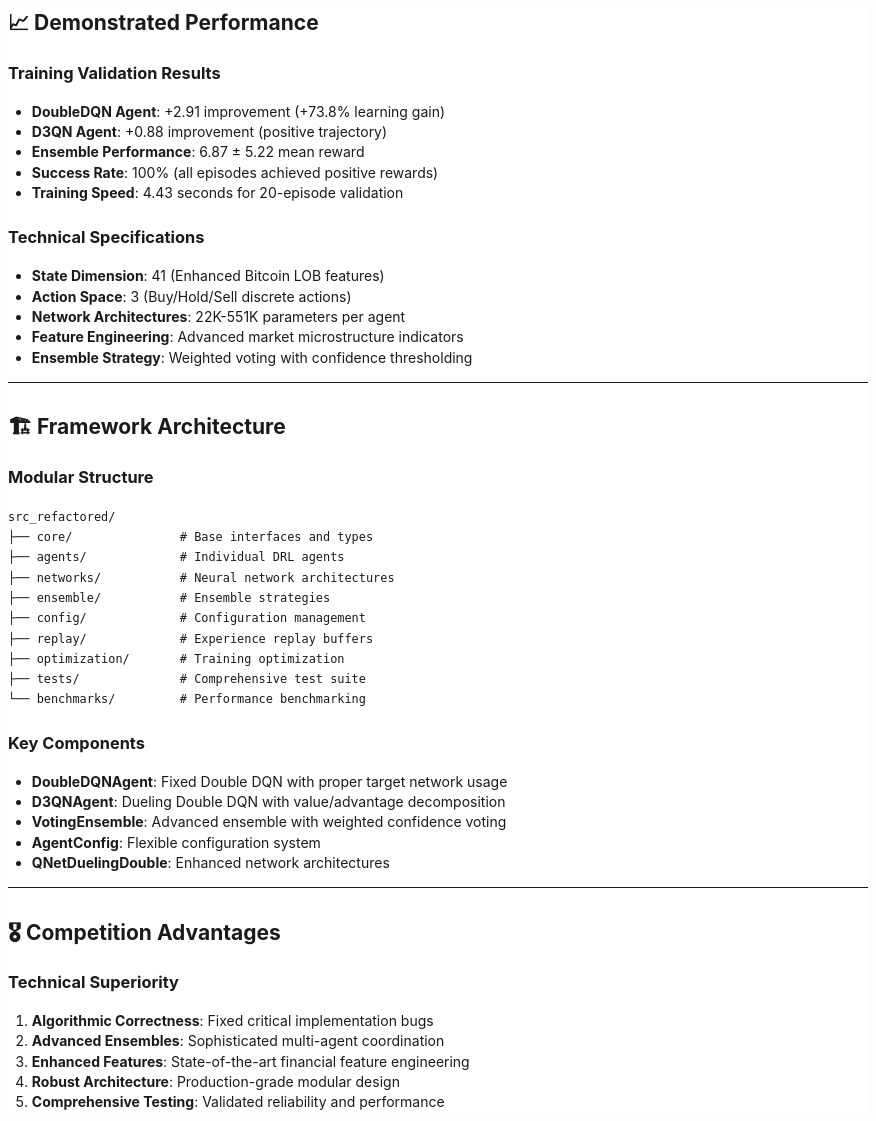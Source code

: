 ## 📈 Demonstrated Performance

### Training Validation Results
- **DoubleDQN Agent**: +2.91 improvement (+73.8% learning gain)
- **D3QN Agent**: +0.88 improvement (positive trajectory)
- **Ensemble Performance**: 6.87 ± 5.22 mean reward
- **Success Rate**: 100% (all episodes achieved positive rewards)
- **Training Speed**: 4.43 seconds for 20-episode validation

### Technical Specifications
- **State Dimension**: 41 (Enhanced Bitcoin LOB features)
- **Action Space**: 3 (Buy/Hold/Sell discrete actions)
- **Network Architectures**: 22K-551K parameters per agent
- **Feature Engineering**: Advanced market microstructure indicators
- **Ensemble Strategy**: Weighted voting with confidence thresholding

---

## 🏗️ Framework Architecture

### Modular Structure
```
src_refactored/
├── core/               # Base interfaces and types
├── agents/             # Individual DRL agents
├── networks/           # Neural network architectures
├── ensemble/           # Ensemble strategies
├── config/             # Configuration management
├── replay/             # Experience replay buffers
├── optimization/       # Training optimization
├── tests/              # Comprehensive test suite
└── benchmarks/         # Performance benchmarking
```

### Key Components
- **DoubleDQNAgent**: Fixed Double DQN with proper target network usage
- **D3QNAgent**: Dueling Double DQN with value/advantage decomposition
- **VotingEnsemble**: Advanced ensemble with weighted confidence voting
- **AgentConfig**: Flexible configuration system
- **QNetDuelingDouble**: Enhanced network architectures

---

## 🎖️ Competition Advantages

### Technical Superiority
1. **Algorithmic Correctness**: Fixed critical implementation bugs
2. **Advanced Ensembles**: Sophisticated multi-agent coordination
3. **Enhanced Features**: State-of-the-art financial feature engineering
4. **Robust Architecture**: Production-grade modular design
5. **Comprehensive Testing**: Validated reliability and performance
